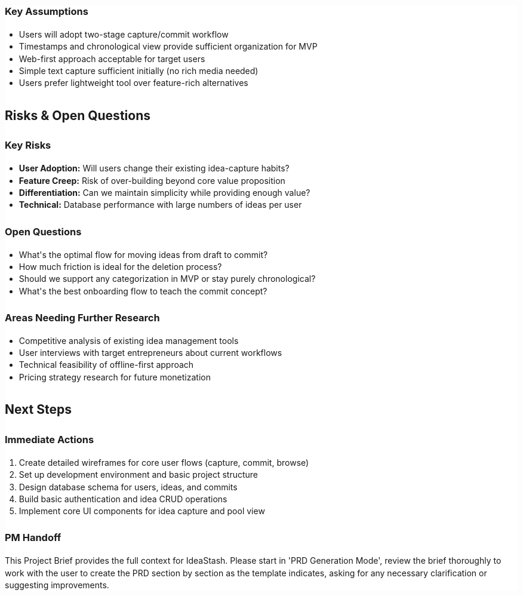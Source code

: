 ### Key Assumptions
- Users will adopt two-stage capture/commit workflow
- Timestamps and chronological view provide sufficient organization for MVP
- Web-first approach acceptable for target users
- Simple text capture sufficient initially (no rich media needed)
- Users prefer lightweight tool over feature-rich alternatives

## Risks & Open Questions

### Key Risks
- **User Adoption:** Will users change their existing idea-capture habits?
- **Feature Creep:** Risk of over-building beyond core value proposition
- **Differentiation:** Can we maintain simplicity while providing enough value?
- **Technical:** Database performance with large numbers of ideas per user

### Open Questions
- What's the optimal flow for moving ideas from draft to commit?
- How much friction is ideal for the deletion process?
- Should we support any categorization in MVP or stay purely chronological?
- What's the best onboarding flow to teach the commit concept?

### Areas Needing Further Research
- Competitive analysis of existing idea management tools
- User interviews with target entrepreneurs about current workflows
- Technical feasibility of offline-first approach
- Pricing strategy research for future monetization

## Next Steps

### Immediate Actions
1. Create detailed wireframes for core user flows (capture, commit, browse)
2. Set up development environment and basic project structure
3. Design database schema for users, ideas, and commits
4. Build basic authentication and idea CRUD operations
5. Implement core UI components for idea capture and pool view

### PM Handoff
This Project Brief provides the full context for IdeaStash. Please start in 'PRD Generation Mode', review the brief thoroughly to work with the user to create the PRD section by section as the template indicates, asking for any necessary clarification or suggesting improvements.